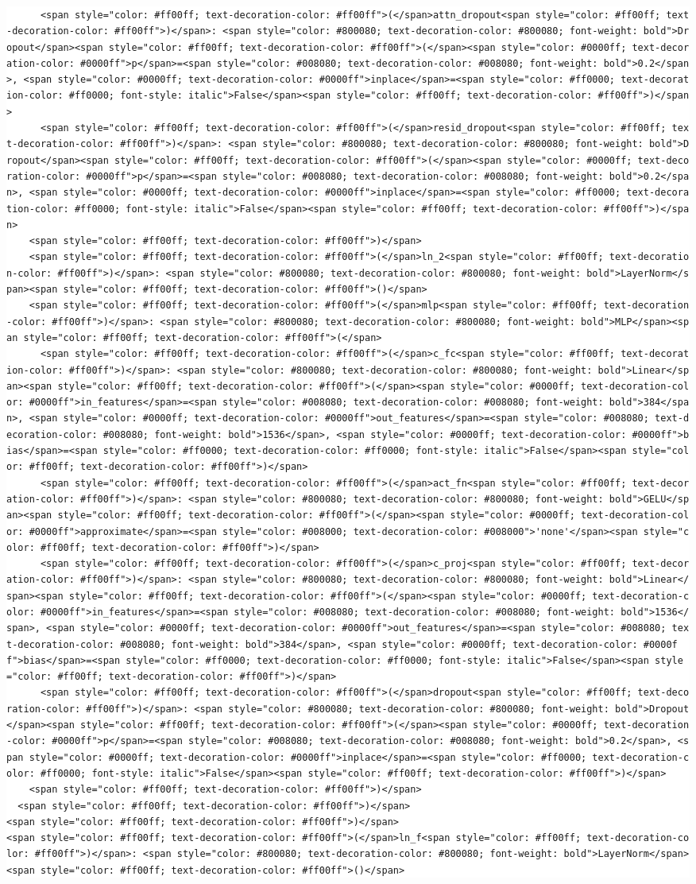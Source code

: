           <span style="color: #ff00ff; text-decoration-color: #ff00ff">(</span>attn_dropout<span style="color: #ff00ff; text-decoration-color: #ff00ff">)</span>: <span style="color: #800080; text-decoration-color: #800080; font-weight: bold">Dropout</span><span style="color: #ff00ff; text-decoration-color: #ff00ff">(</span><span style="color: #0000ff; text-decoration-color: #0000ff">p</span>=<span style="color: #008080; text-decoration-color: #008080; font-weight: bold">0.2</span>, <span style="color: #0000ff; text-decoration-color: #0000ff">inplace</span>=<span style="color: #ff0000; text-decoration-color: #ff0000; font-style: italic">False</span><span style="color: #ff00ff; text-decoration-color: #ff00ff">)</span>
          <span style="color: #ff00ff; text-decoration-color: #ff00ff">(</span>resid_dropout<span style="color: #ff00ff; text-decoration-color: #ff00ff">)</span>: <span style="color: #800080; text-decoration-color: #800080; font-weight: bold">Dropout</span><span style="color: #ff00ff; text-decoration-color: #ff00ff">(</span><span style="color: #0000ff; text-decoration-color: #0000ff">p</span>=<span style="color: #008080; text-decoration-color: #008080; font-weight: bold">0.2</span>, <span style="color: #0000ff; text-decoration-color: #0000ff">inplace</span>=<span style="color: #ff0000; text-decoration-color: #ff0000; font-style: italic">False</span><span style="color: #ff00ff; text-decoration-color: #ff00ff">)</span>
        <span style="color: #ff00ff; text-decoration-color: #ff00ff">)</span>
        <span style="color: #ff00ff; text-decoration-color: #ff00ff">(</span>ln_2<span style="color: #ff00ff; text-decoration-color: #ff00ff">)</span>: <span style="color: #800080; text-decoration-color: #800080; font-weight: bold">LayerNorm</span><span style="color: #ff00ff; text-decoration-color: #ff00ff">()</span>
        <span style="color: #ff00ff; text-decoration-color: #ff00ff">(</span>mlp<span style="color: #ff00ff; text-decoration-color: #ff00ff">)</span>: <span style="color: #800080; text-decoration-color: #800080; font-weight: bold">MLP</span><span style="color: #ff00ff; text-decoration-color: #ff00ff">(</span>
          <span style="color: #ff00ff; text-decoration-color: #ff00ff">(</span>c_fc<span style="color: #ff00ff; text-decoration-color: #ff00ff">)</span>: <span style="color: #800080; text-decoration-color: #800080; font-weight: bold">Linear</span><span style="color: #ff00ff; text-decoration-color: #ff00ff">(</span><span style="color: #0000ff; text-decoration-color: #0000ff">in_features</span>=<span style="color: #008080; text-decoration-color: #008080; font-weight: bold">384</span>, <span style="color: #0000ff; text-decoration-color: #0000ff">out_features</span>=<span style="color: #008080; text-decoration-color: #008080; font-weight: bold">1536</span>, <span style="color: #0000ff; text-decoration-color: #0000ff">bias</span>=<span style="color: #ff0000; text-decoration-color: #ff0000; font-style: italic">False</span><span style="color: #ff00ff; text-decoration-color: #ff00ff">)</span>
          <span style="color: #ff00ff; text-decoration-color: #ff00ff">(</span>act_fn<span style="color: #ff00ff; text-decoration-color: #ff00ff">)</span>: <span style="color: #800080; text-decoration-color: #800080; font-weight: bold">GELU</span><span style="color: #ff00ff; text-decoration-color: #ff00ff">(</span><span style="color: #0000ff; text-decoration-color: #0000ff">approximate</span>=<span style="color: #008000; text-decoration-color: #008000">'none'</span><span style="color: #ff00ff; text-decoration-color: #ff00ff">)</span>
          <span style="color: #ff00ff; text-decoration-color: #ff00ff">(</span>c_proj<span style="color: #ff00ff; text-decoration-color: #ff00ff">)</span>: <span style="color: #800080; text-decoration-color: #800080; font-weight: bold">Linear</span><span style="color: #ff00ff; text-decoration-color: #ff00ff">(</span><span style="color: #0000ff; text-decoration-color: #0000ff">in_features</span>=<span style="color: #008080; text-decoration-color: #008080; font-weight: bold">1536</span>, <span style="color: #0000ff; text-decoration-color: #0000ff">out_features</span>=<span style="color: #008080; text-decoration-color: #008080; font-weight: bold">384</span>, <span style="color: #0000ff; text-decoration-color: #0000ff">bias</span>=<span style="color: #ff0000; text-decoration-color: #ff0000; font-style: italic">False</span><span style="color: #ff00ff; text-decoration-color: #ff00ff">)</span>
          <span style="color: #ff00ff; text-decoration-color: #ff00ff">(</span>dropout<span style="color: #ff00ff; text-decoration-color: #ff00ff">)</span>: <span style="color: #800080; text-decoration-color: #800080; font-weight: bold">Dropout</span><span style="color: #ff00ff; text-decoration-color: #ff00ff">(</span><span style="color: #0000ff; text-decoration-color: #0000ff">p</span>=<span style="color: #008080; text-decoration-color: #008080; font-weight: bold">0.2</span>, <span style="color: #0000ff; text-decoration-color: #0000ff">inplace</span>=<span style="color: #ff0000; text-decoration-color: #ff0000; font-style: italic">False</span><span style="color: #ff00ff; text-decoration-color: #ff00ff">)</span>
        <span style="color: #ff00ff; text-decoration-color: #ff00ff">)</span>
      <span style="color: #ff00ff; text-decoration-color: #ff00ff">)</span>
    <span style="color: #ff00ff; text-decoration-color: #ff00ff">)</span>
    <span style="color: #ff00ff; text-decoration-color: #ff00ff">(</span>ln_f<span style="color: #ff00ff; text-decoration-color: #ff00ff">)</span>: <span style="color: #800080; text-decoration-color: #800080; font-weight: bold">LayerNorm</span><span style="color: #ff00ff; text-decoration-color: #ff00ff">()</span>